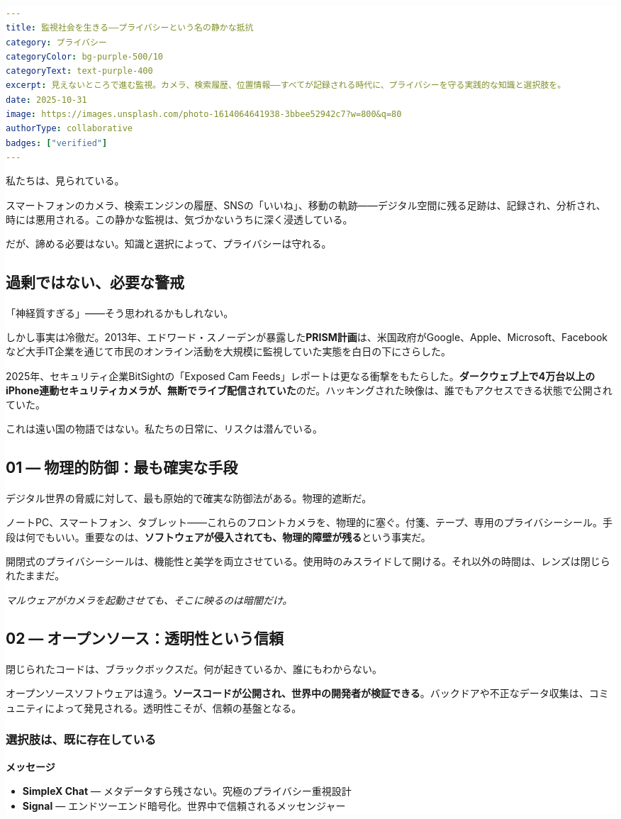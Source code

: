 ```yaml
---
title: 監視社会を生きる——プライバシーという名の静かな抵抗
category: プライバシー
categoryColor: bg-purple-500/10
categoryText: text-purple-400
excerpt: 見えないところで進む監視。カメラ、検索履歴、位置情報——すべてが記録される時代に、プライバシーを守る実践的な知識と選択肢を。
date: 2025-10-31
image: https://images.unsplash.com/photo-1614064641938-3bbee52942c7?w=800&q=80
authorType: collaborative
badges: ["verified"]
---
```


私たちは、見られている。

スマートフォンのカメラ、検索エンジンの履歴、SNSの「いいね」、移動の軌跡——デジタル空間に残る足跡は、記録され、分析され、時には悪用される。この静かな監視は、気づかないうちに深く浸透している。

だが、諦める必要はない。知識と選択によって、プライバシーは守れる。

## 過剰ではない、必要な警戒

「神経質すぎる」——そう思われるかもしれない。

しかし事実は冷徹だ。2013年、エドワード・スノーデンが暴露した**PRISM計画**は、米国政府がGoogle、Apple、Microsoft、Facebookなど大手IT企業を通じて市民のオンライン活動を大規模に監視していた実態を白日の下にさらした。

2025年、セキュリティ企業BitSightの「Exposed Cam Feeds」レポートは更なる衝撃をもたらした。**ダークウェブ上で4万台以上のiPhone連動セキュリティカメラが、無断でライブ配信されていた**のだ。ハッキングされた映像は、誰でもアクセスできる状態で公開されていた。

これは遠い国の物語ではない。私たちの日常に、リスクは潜んでいる。

## 01 — 物理的防御：最も確実な手段

デジタル世界の脅威に対して、最も原始的で確実な防御法がある。物理的遮断だ。

ノートPC、スマートフォン、タブレット——これらのフロントカメラを、物理的に塞ぐ。付箋、テープ、専用のプライバシーシール。手段は何でもいい。重要なのは、**ソフトウェアが侵入されても、物理的障壁が残る**という事実だ。

開閉式のプライバシーシールは、機能性と美学を両立させている。使用時のみスライドして開ける。それ以外の時間は、レンズは閉じられたままだ。

*マルウェアがカメラを起動させても、そこに映るのは暗闇だけ。*

## 02 — オープンソース：透明性という信頼

閉じられたコードは、ブラックボックスだ。何が起きているか、誰にもわからない。

オープンソースソフトウェアは違う。**ソースコードが公開され、世界中の開発者が検証できる**。バックドアや不正なデータ収集は、コミュニティによって発見される。透明性こそが、信頼の基盤となる。

### 選択肢は、既に存在している

**メッセージ**
- **SimpleX Chat** — メタデータすら残さない。究極のプライバシー重視設計
- **Signal** — エンドツーエンド暗号化。世界中で信頼されるメッセンジャー

